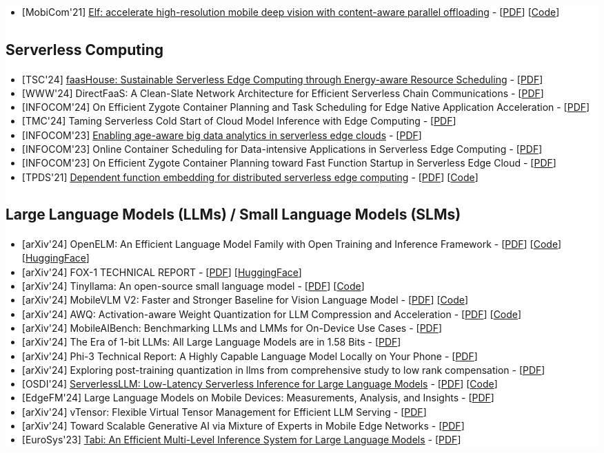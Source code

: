- \[MobiCom'21\] [Elf: accelerate high-resolution mobile deep vision with content-aware parallel offloading](content/before2022/mobicom21-elf.md) - \[[PDF](https://doi.org/10.1145/3447993.3448628)\] \[[Code](https://github.com/wuyangzhang/elf)\]

## Serverless Computing
- \[TSC'24\] [faasHouse: Sustainable Serverless Edge Computing through Energy-aware Resource Scheduling](content/2024/tsc24-faashouse.md) - \[[PDF](https://doi.org/10.1109/TSC.2024.3354296)\]
- \[WWW'24\] DirectFaaS: A Clean-Slate Network Architecture for Efficient Serverless Chain Communications - \[[PDF](https://doi.org/10.1145/3589334.3645333)\]
- \[INFOCOM'24\] On Efficient Zygote Container Planning and Task Scheduling for Edge Native Application Acceleration - \[[PDF](https://doi.org/10.1109/INFOCOM52122.2024.10621106)\]
- \[TMC'24\] Taming Serverless Cold Start of Cloud Model Inference with Edge Computing - \[[PDF](https://ieeexplore.ieee.org/document/10376304/)\]
- \[INFOCOM'23\] [Enabling age-aware big data analytics in serverless edge clouds](content/2023/infocom23-enabling.md) - \[[PDF](https://doi.org/10.1109/INFOCOM53939.2023.10228905)\]
- \[INFOCOM'23\] Online Container Scheduling for Data-intensive Applications in Serverless Edge Computing - \[[PDF](https://doi.org/10.1109/INFOCOM53939.2023.10229034)\]
- \[INFOCOM'23\] On Efficient Zygote Container Planning toward Fast Function Startup in Serverless Edge Cloud - \[[PDF](https://doi.org/10.1109/INFOCOM53939.2023.10228916)\]
- \[TPDS'21\] [Dependent function embedding for distributed serverless edge computing](content/before2022/tpds21-dpe.md) - \[[PDF](https://doi.org/10.1109/TPDS.2021.3137380)\] \[[Code](https://github.com/hliangzhao/embedding)\]

## Large Language Models (LLMs) / Small Language Models (SLMs)
- \[arXiv'24\] OpenELM: An Efficient Language Model Family with Open Training and Inference Framework - \[[PDF](https://arxiv.org/abs/2404.14619)\] \[[Code](https://github.com/apple/corenet)\] \[[HuggingFace](https://huggingface.co/apple/OpenELM)\]
- \[arXiv'24\] FOX-1 TECHNICAL REPORT - \[[PDF](https://arxiv.org/abs/2411.05281)\] \[[HuggingFace](https://huggingface.co/tensoropera/Fox-1-1.6B)\]
- \[arXiv'24\] Tinyllama: An open-source small language model - \[[PDF](https://arxiv.org/abs/2401.02385)\] \[[Code](https://github.com/jzhang38/TinyLlama)\]
- \[arXiv'24\] MobileVLM V2: Faster and Stronger Baseline for Vision Language Model - \[[PDF](https://arxiv.org/abs/2402.03766)\] \[[Code](https://github.com/Meituan-AutoML/MobileVLM)\]
- \[arXiv'24\] AWQ: Activation-aware Weight Quantization for LLM Compression and Acceleration - \[[PDF](https://arxiv.org/abs/2306.00978)\] \[[Code](https://github.com/mit-han-lab/llm-awq)\]
- \[arXiv'24\] MobileAIBench: Benchmarking LLMs and LMMs for On-Device Use Cases - \[[PDF](https://arxiv.org/abs/2406.10290)\]
- \[arXiv'24\] The Era of 1-bit LLMs: All Large Language Models are in 1.58 Bits - \[[PDF](https://arxiv.org/abs/2402.17764)\]
- \[arXiv'24\] Phi-3 Technical Report: A Highly Capable Language Model Locally on Your Phone - \[[PDF](https://arxiv.org/abs/2404.14219)\]
- \[arXiv'24\] Exploring post-training quantization in llms from comprehensive study to low rank compensation - \[[PDF](https://arxiv.org/abs/2303.08302)\]
- \[OSDI'24\] [ServerlessLLM: Low-Latency Serverless Inference for Large Language Models](content/2024/osdi24-serverlessllm.md) - \[[PDF](https://www.usenix.org/conference/osdi24/presentation/fu)\] \[[Code](https://github.com/ServerlessLLM/ServerlessLLM)\]
- \[EdgeFM'24\] Large Language Models on Mobile Devices: Measurements, Analysis, and Insights - \[[PDF](https://doi.org/10.1145/3662006.3662059)\]
- \[arXiv'24\] vTensor: Flexible Virtual Tensor Management for Efficient LLM Serving - \[[PDF](http://arxiv.org/abs/2407.15309)\]
- \[arXiv'24\] Toward Scalable Generative AI via Mixture of Experts in Mobile Edge Networks - \[[PDF](http://arxiv.org/abs/2402.06942)\]
- \[EuroSys'23\] [Tabi: An Efficient Multi-Level Inference System for Large Language Models](content/2023/eurosys23-tabi.md) - \[[PDF](https://doi.org/10.1145/3552326.3587438)\]
